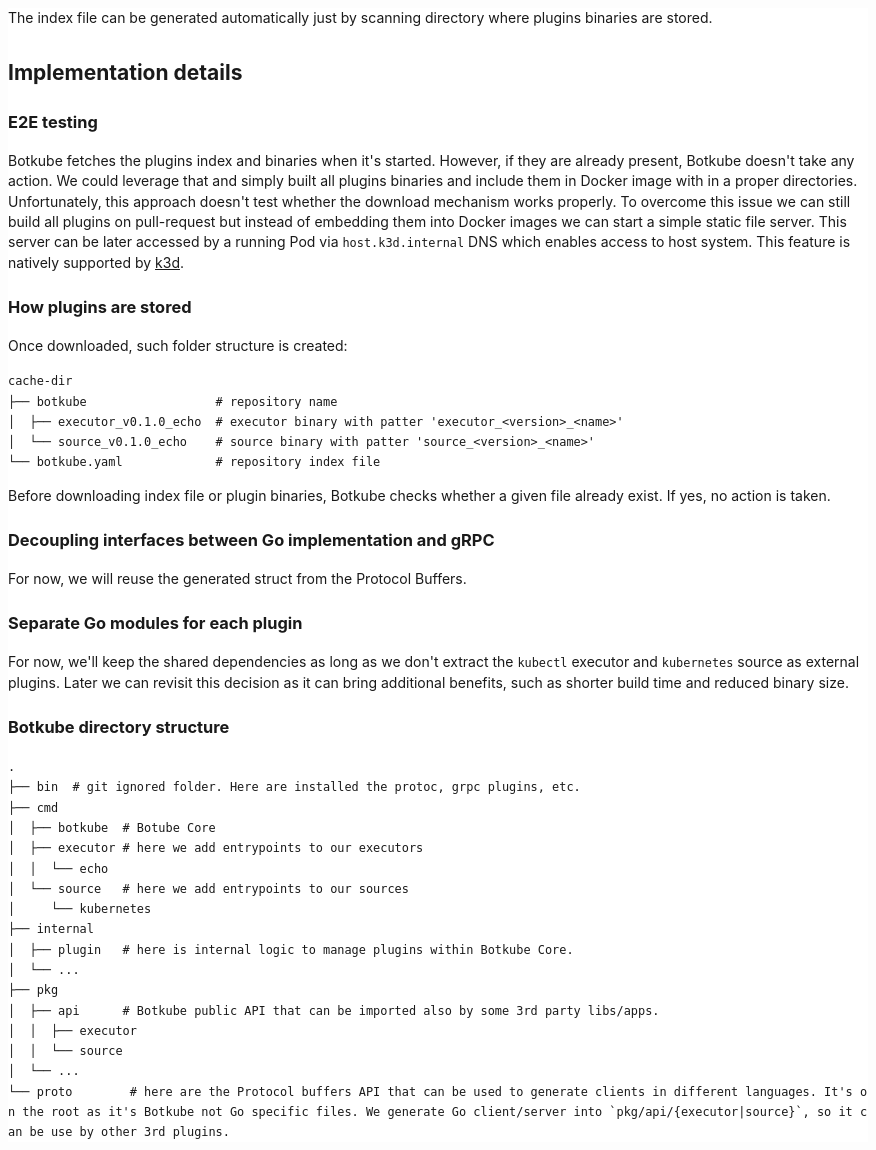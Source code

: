 The index file can be generated automatically just by scanning directory where plugins binaries are stored.

## Implementation details

### E2E testing

Botkube fetches the plugins index and binaries when it's started. However, if they are already present, Botkube doesn't take any action. We could leverage that and simply built all plugins binaries and include them in Docker image with in a proper directories.
Unfortunately, this approach doesn't test whether the download mechanism works properly. To overcome this issue we can still build all plugins on pull-request but instead of embedding them into Docker images we can start a simple static file server. This server can be later accessed by a running Pod via `host.k3d.internal` DNS which enables access to host system. This feature is natively supported by [k3d](https://k3d.io/v5.0.1/faq/faq/#how-to-access-services-like-a-database-running-on-my-docker-host-machine).

### How plugins are stored

Once downloaded, such folder structure is created:

```plaintext
cache-dir
├── botkube                  # repository name
│  ├── executor_v0.1.0_echo  # executor binary with patter 'executor_<version>_<name>'
│  └── source_v0.1.0_echo    # source binary with patter 'source_<version>_<name>'
└── botkube.yaml             # repository index file
```

Before downloading index file or plugin binaries, Botkube checks whether a given file already exist. If yes, no action is taken.

### Decoupling interfaces between Go implementation and gRPC

For now, we will reuse the generated struct from the Protocol Buffers.

### Separate Go modules for each plugin

For now, we'll keep the shared dependencies as long as we don't extract the `kubectl` executor and `kubernetes` source as external plugins. Later we can revisit this decision as it can bring additional benefits, such as shorter build time and reduced binary size.

### Botkube directory structure

```plaintext
.
├── bin  # git ignored folder. Here are installed the protoc, grpc plugins, etc.
├── cmd
│  ├── botkube  # Botube Core
│  ├── executor # here we add entrypoints to our executors
│  │  └── echo
│  └── source   # here we add entrypoints to our sources
│     └── kubernetes
├── internal
│  ├── plugin   # here is internal logic to manage plugins within Botkube Core.
│  └── ...
├── pkg
│  ├── api      # Botkube public API that can be imported also by some 3rd party libs/apps.
│  │  ├── executor
│  │  └── source
│  └── ...
└── proto        # here are the Protocol buffers API that can be used to generate clients in different languages. It's on the root as it's Botkube not Go specific files. We generate Go client/server into `pkg/api/{executor|source}`, so it can be use by other 3rd plugins.
```